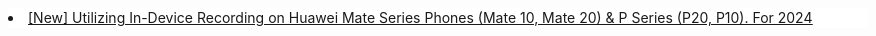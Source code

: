 <li><a href="https://screen-capture.techidaily.com/1716069596019-new-utilizing-in-device-recording-on-huawei-mate-series-phones-mate-10-mate-20-and-p-series-p20-p10-for-2024/"><u>[New] Utilizing In-Device Recording on Huawei Mate Series Phones (Mate 10, Mate 20) & P Series (P20, P10). For 2024</u></a></li>
</ul></div>

